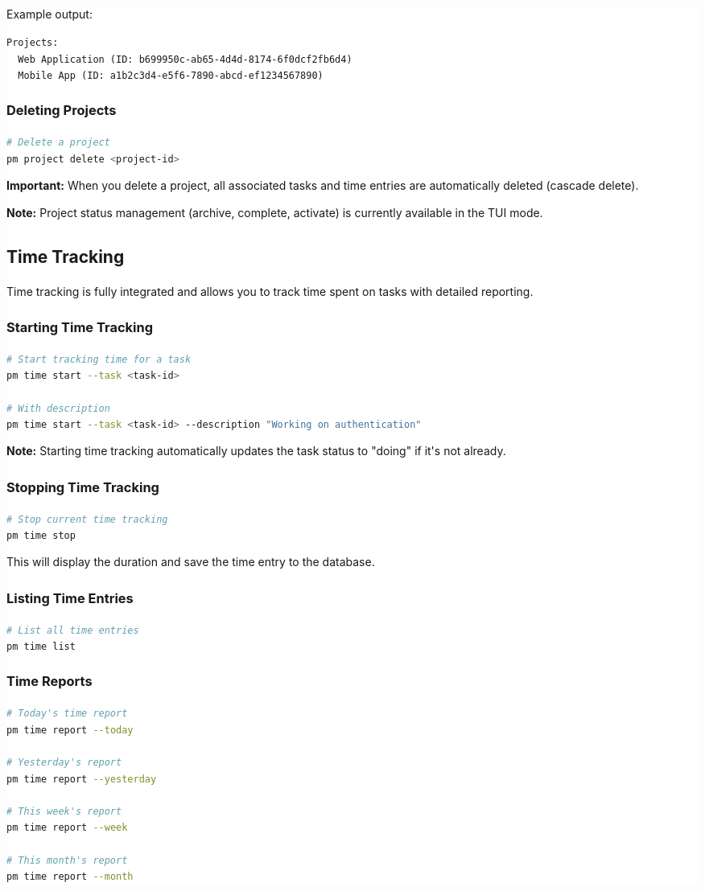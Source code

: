 Example output:
```
Projects:
  Web Application (ID: b699950c-ab65-4d4d-8174-6f0dcf2fb6d4)
  Mobile App (ID: a1b2c3d4-e5f6-7890-abcd-ef1234567890)
```

### Deleting Projects
```bash
# Delete a project
pm project delete <project-id>
```

**Important:** When you delete a project, all associated tasks and time entries are automatically deleted (cascade delete).

**Note:** Project status management (archive, complete, activate) is currently available in the TUI mode.

## Time Tracking

Time tracking is fully integrated and allows you to track time spent on tasks with detailed reporting.

### Starting Time Tracking
```bash
# Start tracking time for a task
pm time start --task <task-id>

# With description
pm time start --task <task-id> --description "Working on authentication"
```

**Note:** Starting time tracking automatically updates the task status to "doing" if it's not already.

### Stopping Time Tracking
```bash
# Stop current time tracking
pm time stop
```

This will display the duration and save the time entry to the database.

### Listing Time Entries
```bash
# List all time entries
pm time list
```

### Time Reports
```bash
# Today's time report
pm time report --today

# Yesterday's report
pm time report --yesterday

# This week's report
pm time report --week

# This month's report
pm time report --month
```
